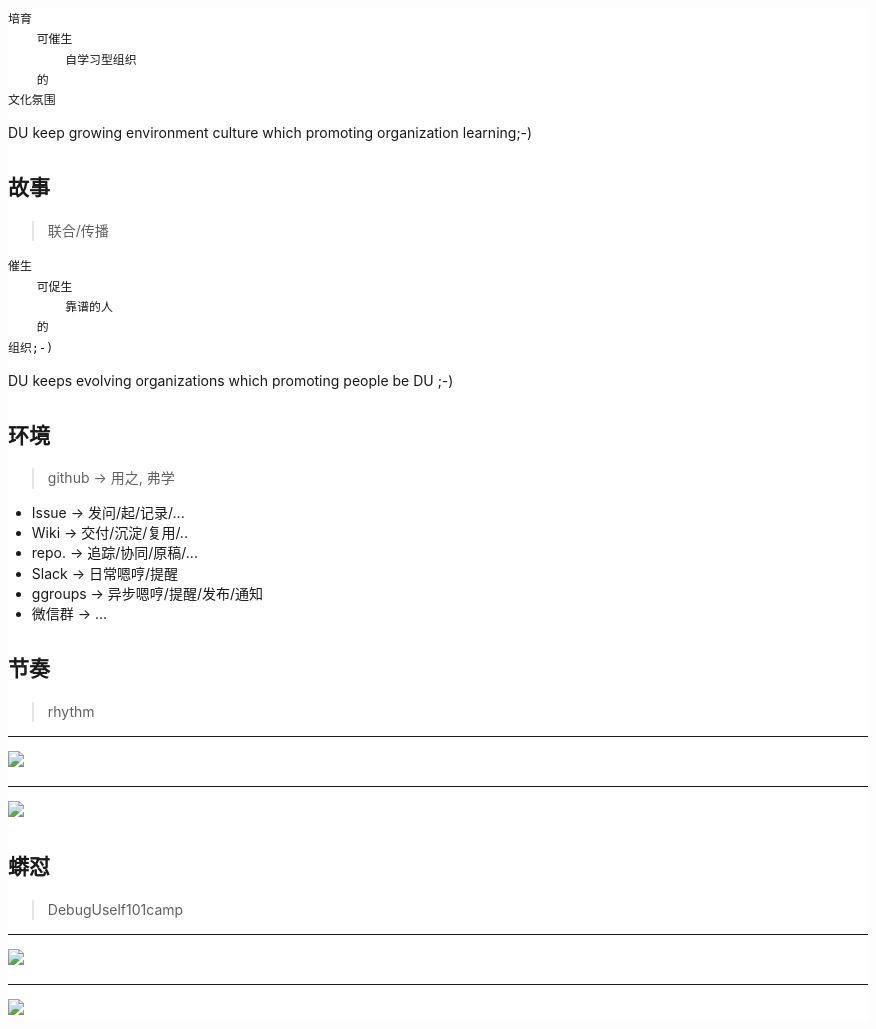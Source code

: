     培育
        可催生
            自学习型组织
        的
    文化氛围

DU keep growing environment culture which promoting organization learning;-)

## 故事
> 联合/传播

    催生  
        可促生        
            靠谱的人
        的
    组织;-)

DU keeps evolving organizations which promoting people be DU ;-)

## 环境
> github -> 用之, 弗学

- Issue -> 发问/起/记录/...
- Wiki -> 交付/沉淀/复用/..
- repo. -> 追踪/协同/原稿/...
- Slack -> 日常嗯哼/提醒
- ggroups -> 异步嗯哼/提醒/发布/通知
- 微信群 -> ...

## 节奏
> rhythm

-------

![](map/sequ_debuguself_orig.png)

-------

![](map/sequ_debuguself_new19.png)

## 蟒怼
> DebugUself101camp


-------

![](map/sequ_101camp.png)


-------

![](map/sequ_du101camp.png)

